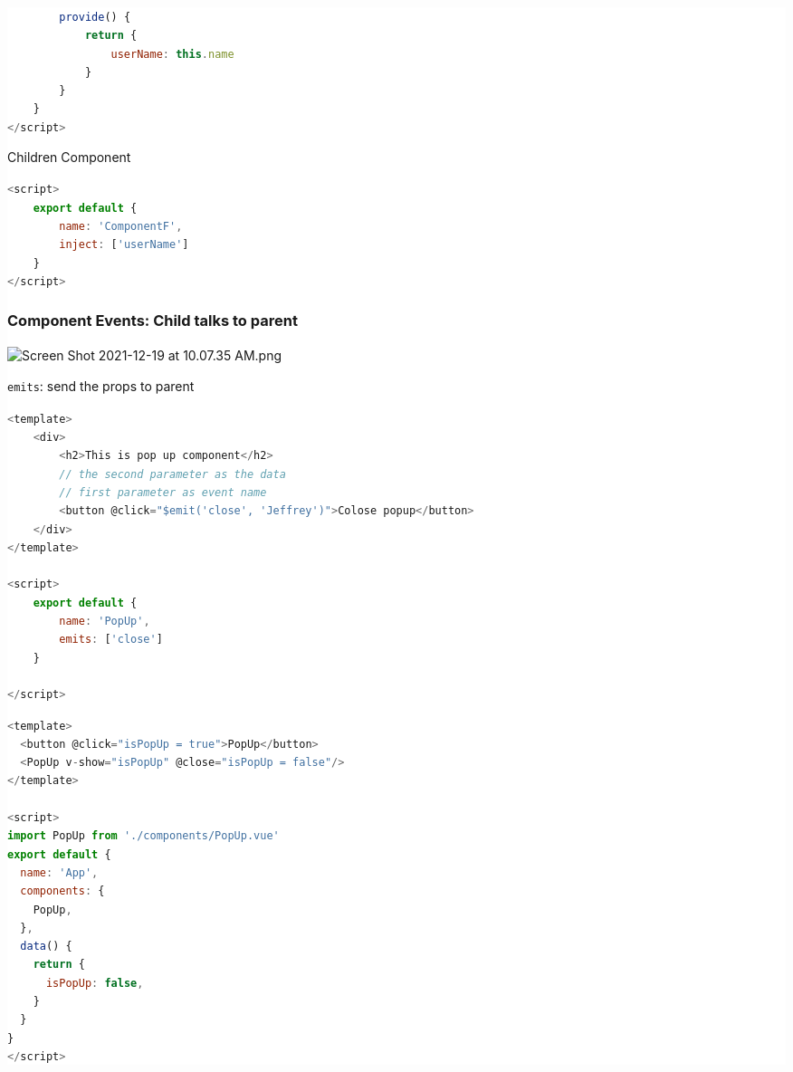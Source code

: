 ```javascript
        provide() {
            return {
                userName: this.name
            }
        }
    }
</script>
```

Children Component

```javascript
<script>
    export default {
        name: 'ComponentF',
        inject: ['userName']
    }
</script>
```

### Component Events: Child talks to parent

<img src="file:///var/folders/mw/dwlqnlkj4_bbq4q_053kczp80000gn/T/TemporaryItems/NSIRD_screencaptureui_VkicFu/Screen%20Shot%202021-12-19%20at%2010.07.35%20AM.png" title="" alt="Screen Shot 2021-12-19 at 10.07.35 AM.png" width="475">

`emits`: send the props to parent

```javascript
<template>
    <div>
        <h2>This is pop up component</h2>
        // the second parameter as the data 
        // first parameter as event name
        <button @click="$emit('close', 'Jeffrey')">Colose popup</button>
    </div>
</template>

<script>
    export default {
        name: 'PopUp',
        emits: ['close'] 
    }
    
</script>
```

```javascript
<template>
  <button @click="isPopUp = true">PopUp</button>
  <PopUp v-show="isPopUp" @close="isPopUp = false"/>
</template>

<script>
import PopUp from './components/PopUp.vue'
export default {
  name: 'App',
  components: {
    PopUp,
  },
  data() {
    return {
      isPopUp: false,
    }
  }
}
</script>
```